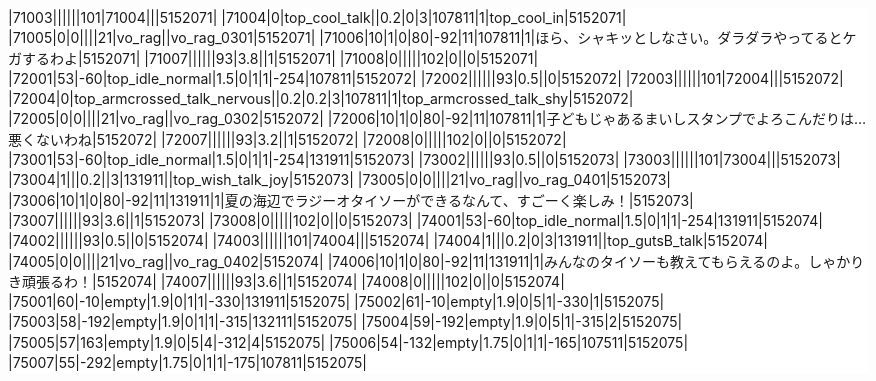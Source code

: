 |71003||||||101|71004|||5152071|
|71004|0|top_cool_talk||0.2|0|3|107811|1|top_cool_in|5152071|
|71005|0|0||||21|vo_rag||vo_rag_0301|5152071|
|71006|10|1|0|80|-92|11|107811|1|ほら、シャキッとしなさい。ダラダラやってるとケガするわよ|5152071|
|71007||||||93|3.8||1|5152071|
|71008|0|||||102|0||0|5152071|
|72001|53|-60|top_idle_normal|1.5|0|1|1|-254|107811|5152072|
|72002||||||93|0.5||0|5152072|
|72003||||||101|72004|||5152072|
|72004|0|top_armcrossed_talk_nervous||0.2|0.2|3|107811|1|top_armcrossed_talk_shy|5152072|
|72005|0|0||||21|vo_rag||vo_rag_0302|5152072|
|72006|10|1|0|80|-92|11|107811|1|子どもじゃあるまいしスタンプでよろこんだりは…悪くないわね|5152072|
|72007||||||93|3.2||1|5152072|
|72008|0|||||102|0||0|5152072|
|73001|53|-60|top_idle_normal|1.5|0|1|1|-254|131911|5152073|
|73002||||||93|0.5||0|5152073|
|73003||||||101|73004|||5152073|
|73004|1|||0.2||3|131911||top_wish_talk_joy|5152073|
|73005|0|0||||21|vo_rag||vo_rag_0401|5152073|
|73006|10|1|0|80|-92|11|131911|1|夏の海辺でラジーオタイソーができるなんて、すごーく楽しみ！|5152073|
|73007||||||93|3.6||1|5152073|
|73008|0|||||102|0||0|5152073|
|74001|53|-60|top_idle_normal|1.5|0|1|1|-254|131911|5152074|
|74002||||||93|0.5||0|5152074|
|74003||||||101|74004|||5152074|
|74004|1|||0.2|0|3|131911||top_gutsB_talk|5152074|
|74005|0|0||||21|vo_rag||vo_rag_0402|5152074|
|74006|10|1|0|80|-92|11|131911|1|みんなのタイソーも教えてもらえるのよ。しゃかりき頑張るわ！|5152074|
|74007||||||93|3.6||1|5152074|
|74008|0|||||102|0||0|5152074|
|75001|60|-10|empty|1.9|0|1|1|-330|131911|5152075|
|75002|61|-10|empty|1.9|0|5|1|-330|1|5152075|
|75003|58|-192|empty|1.9|0|1|1|-315|132111|5152075|
|75004|59|-192|empty|1.9|0|5|1|-315|2|5152075|
|75005|57|163|empty|1.9|0|5|4|-312|4|5152075|
|75006|54|-132|empty|1.75|0|1|1|-165|107511|5152075|
|75007|55|-292|empty|1.75|0|1|1|-175|107811|5152075|